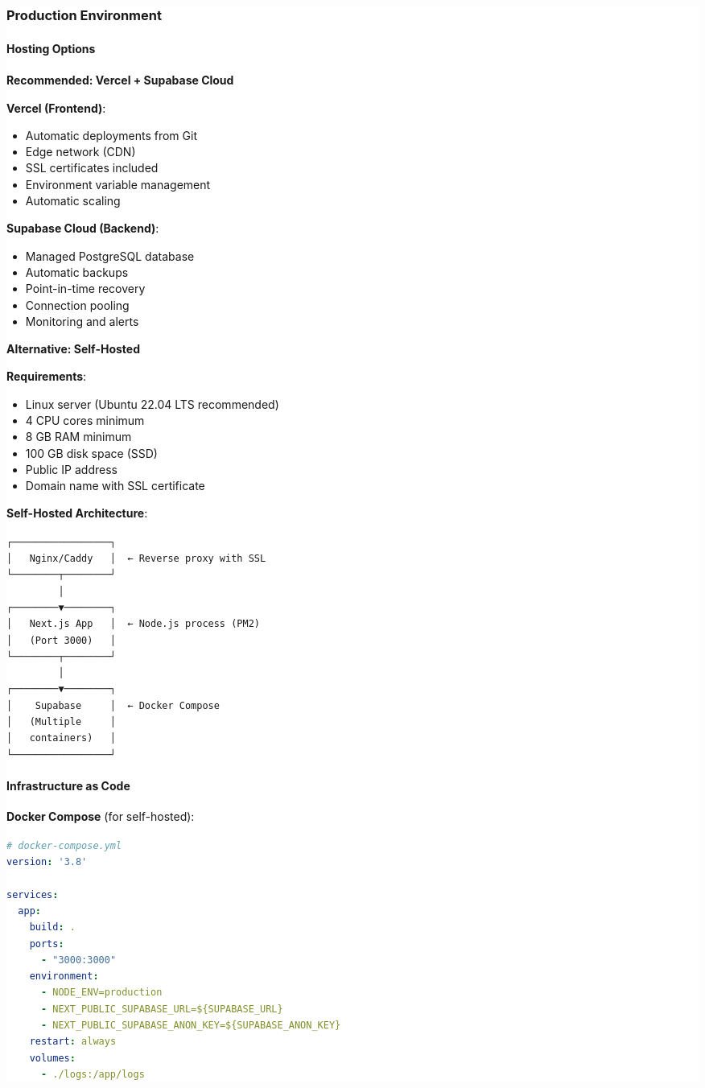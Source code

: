### Production Environment

#### Hosting Options

**Recommended: Vercel + Supabase Cloud**

**Vercel (Frontend)**:
- Automatic deployments from Git
- Edge network (CDN)
- SSL certificates included
- Environment variable management
- Automatic scaling

**Supabase Cloud (Backend)**:
- Managed PostgreSQL database
- Automatic backups
- Point-in-time recovery
- Connection pooling
- Monitoring and alerts

**Alternative: Self-Hosted**

**Requirements**:
- Linux server (Ubuntu 22.04 LTS recommended)
- 4 CPU cores minimum
- 8 GB RAM minimum
- 100 GB disk space (SSD)
- Public IP address
- Domain name with SSL certificate

**Self-Hosted Architecture**:
```
┌─────────────────┐
│   Nginx/Caddy   │  ← Reverse proxy with SSL
└────────┬────────┘
         │
┌────────▼────────┐
│   Next.js App   │  ← Node.js process (PM2)
│   (Port 3000)   │
└────────┬────────┘
         │
┌────────▼────────┐
│    Supabase     │  ← Docker Compose
│   (Multiple     │
│   containers)   │
└─────────────────┘
```

#### Infrastructure as Code

**Docker Compose** (for self-hosted):
```yaml
# docker-compose.yml
version: '3.8'

services:
  app:
    build: .
    ports:
      - "3000:3000"
    environment:
      - NODE_ENV=production
      - NEXT_PUBLIC_SUPABASE_URL=${SUPABASE_URL}
      - NEXT_PUBLIC_SUPABASE_ANON_KEY=${SUPABASE_ANON_KEY}
    restart: always
    volumes:
      - ./logs:/app/logs
```